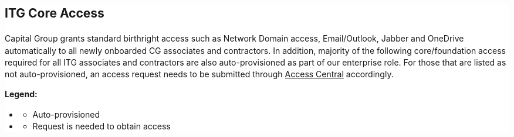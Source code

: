   

  

ITG Core Access
---------------

Capital Group grants standard birthright access such as Network Domain access, Email/Outlook, Jabber and OneDrive automatically to all newly onboarded CG associates and contractors. In addition, majority of the following core/foundation access required for all ITG associates and contractors are also auto-provisioned as part of our enterprise role. For those that are listed as not auto-provisioned, an access request needs to be submitted through [Access Central](https://accesscentral.capgroup.com/identityiq/home.jsf) accordingly.

**Legend:**  

*    - Auto-provisioned
*    - Request is needed to obtain access

  
